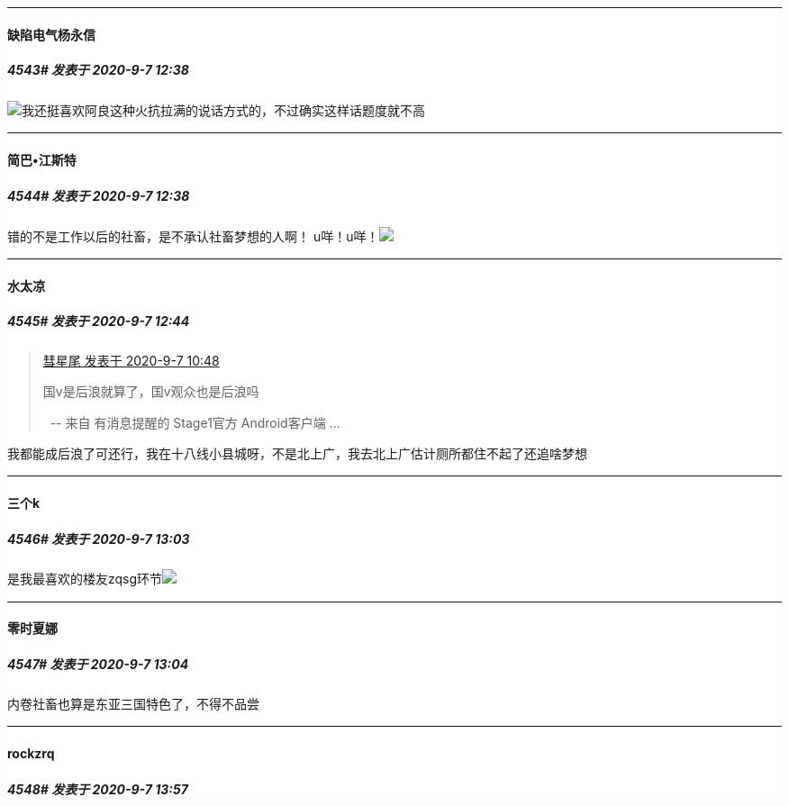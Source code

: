
*****

####  缺陷电气杨永信  
##### 4543#       发表于 2020-9-7 12:38


<img src="https://static.saraba1st.com/image/smiley/face2017/034.png" referrerpolicy="no-referrer">我还挺喜欢阿良这种火抗拉满的说话方式的，不过确实这样话题度就不高


*****

####  简巴•江斯特  
##### 4544#       发表于 2020-9-7 12:38


错的不是工作以后的社畜，是不承认社畜梦想的人啊！
u咩！u咩！<img src="https://static.saraba1st.com/image/smiley/face2017/037.png" referrerpolicy="no-referrer">


*****

####  水太凉  
##### 4545#       发表于 2020-9-7 12:44


<blockquote><a href="httphttps://bbs.saraba1st.com/2b/forum.php?mod=redirect&amp;goto=findpost&amp;pid=48663205&amp;ptid=1956416" target="_blank">彗星尾 发表于 2020-9-7 10:48</a>

国v是后浪就算了，国v观众也是后浪吗


  -- 来自 有消息提醒的 Stage1官方 Android客户端 ...</blockquote>
我都能成后浪了可还行，我在十八线小县城呀，不是北上广，我去北上广估计厕所都住不起了还追啥梦想


*****

####  三个k  
##### 4546#       发表于 2020-9-7 13:03


是我最喜欢的楼友zqsg环节<img src="https://static.saraba1st.com/image/smiley/face2017/072.png" referrerpolicy="no-referrer">


*****

####  零时夏娜  
##### 4547#       发表于 2020-9-7 13:04


内卷社畜也算是东亚三国特色了，不得不品尝


*****

####  rockzrq  
##### 4548#       发表于 2020-9-7 13:57
